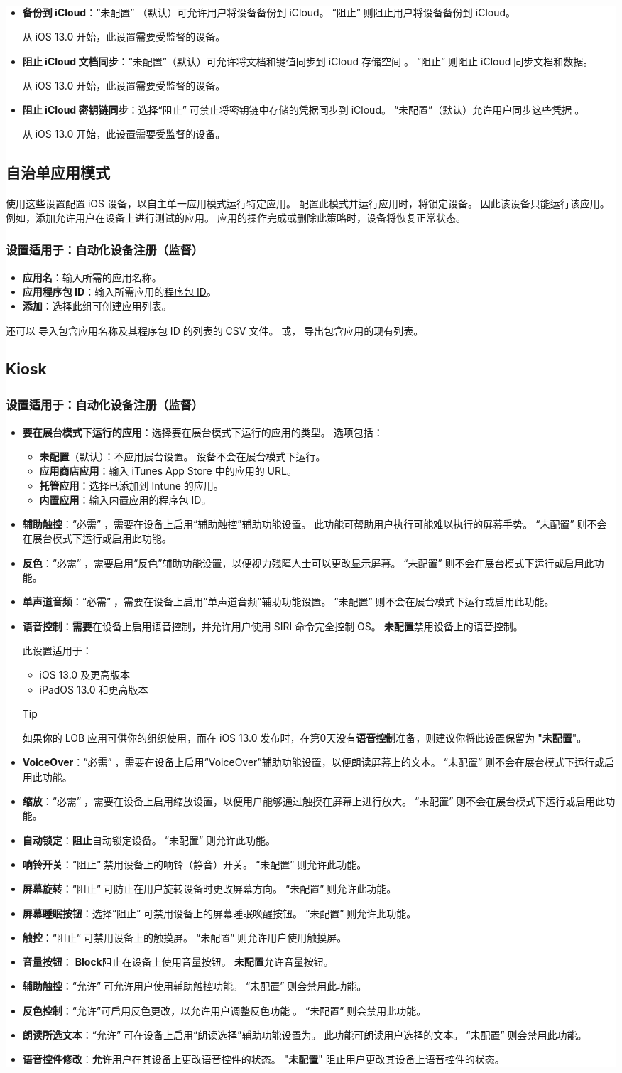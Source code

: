 - **备份到 iCloud**：“未配置”  （默认）可允许用户将设备备份到 iCloud。 “阻止”  则阻止用户将设备备份到 iCloud。

  从 iOS 13.0 开始，此设置需要受监督的设备。

- **阻止 iCloud 文档同步**：“未配置”（默认）可允许将文档和键值同步到 iCloud 存储空间  。 “阻止”  则阻止 iCloud 同步文档和数据。

  从 iOS 13.0 开始，此设置需要受监督的设备。

- **阻止 iCloud 密钥链同步**：选择“阻止”  可禁止将密钥链中存储的凭据同步到 iCloud。 “未配置”（默认）允许用户同步这些凭据  。

  从 iOS 13.0 开始，此设置需要受监督的设备。

## <a name="autonomous-single-app-mode"></a>自治单应用模式

使用这些设置配置 iOS 设备，以自主单一应用模式运行特定应用。 配置此模式并运行应用时，将锁定设备。 因此该设备只能运行该应用。 例如，添加允许用户在设备上进行测试的应用。 应用的操作完成或删除此策略时，设备将恢复正常状态。

### <a name="settings-apply-to-automated-device-enrollment-supervised"></a>设置适用于：自动化设备注册（监督）

- **应用名**：输入所需的应用名称。
- **应用程序包 ID**：输入所需应用的[程序包 ID](bundle-ids-built-in-ios-apps.md)。
- **添加**：选择此组可创建应用列表。

还可以  导入包含应用名称及其程序包 ID 的列表的 CSV 文件。 或，  导出包含应用的现有列表。

## <a name="kiosk"></a>Kiosk

### <a name="settings-apply-to-automated-device-enrollment-supervised"></a>设置适用于：自动化设备注册（监督）

- **要在展台模式下运行的应用**：选择要在展台模式下运行的应用的类型。 选项包括：
  - **未配置**（默认）：不应用展台设置。 设备不会在展台模式下运行。
  - **应用商店应用**：输入 iTunes App Store 中的应用的 URL。
  - **托管应用**：选择已添加到 Intune 的应用。
  - **内置应用**：输入内置应用的[程序包 ID](bundle-ids-built-in-ios-apps.md)。

- **辅助触控**：“必需”  ，需要在设备上启用“辅助触控”辅助功能设置。 此功能可帮助用户执行可能难以执行的屏幕手势。 “未配置”  则不会在展台模式下运行或启用此功能。
- **反色**：“必需”  ，需要启用“反色”辅助功能设置，以便视力残障人士可以更改显示屏幕。 “未配置”  则不会在展台模式下运行或启用此功能。
- **单声道音频**：“必需”  ，需要在设备上启用“单声道音频”辅助功能设置。 “未配置”  则不会在展台模式下运行或启用此功能。
- **语音控制**：**需要**在设备上启用语音控制，并允许用户使用 SIRI 命令完全控制 OS。 **未配置**禁用设备上的语音控制。

  此设置适用于：  
  - iOS 13.0 及更高版本
  - iPadOS 13.0 和更高版本
  
  > [!TIP]
  > 如果你的 LOB 应用可供你的组织使用，而在 iOS 13.0 发布时，在第0天没有**语音控制**准备，则建议你将此设置保留为 "**未配置**"。

- **VoiceOver**：“必需”  ，需要在设备上启用“VoiceOver”辅助功能设置，以便朗读屏幕上的文本。 “未配置”  则不会在展台模式下运行或启用此功能。
- **缩放**：“必需”  ，需要在设备上启用缩放设置，以便用户能够通过触摸在屏幕上进行放大。 “未配置”  则不会在展台模式下运行或启用此功能。
- **自动锁定**：**阻止**自动锁定设备。 “未配置”  则允许此功能。
- **响铃开关**：“阻止”  禁用设备上的响铃（静音）开关。 “未配置”  则允许此功能。
- **屏幕旋转**：“阻止”  可防止在用户旋转设备时更改屏幕方向。 “未配置”  则允许此功能。
- **屏幕睡眠按钮**：选择“阻止”  可禁用设备上的屏幕睡眠唤醒按钮。 “未配置”  则允许此功能。
- **触控**：“阻止”  可禁用设备上的触摸屏。 “未配置”  则允许用户使用触摸屏。
- **音量按钮**： **Block**阻止在设备上使用音量按钮。 **未配置**允许音量按钮。
- **辅助触控**：“允许”  可允许用户使用辅助触控功能。 “未配置”  则会禁用此功能。
- **反色控制**：“允许”可启用反色更改，以允许用户调整反色功能  。 “未配置”  则会禁用此功能。
- **朗读所选文本**：“允许”  可在设备上启用“朗读选择”辅助功能设置为。 此功能可朗读用户选择的文本。 “未配置”  则会禁用此功能。
- **语音控件修改**：**允许**用户在其设备上更改语音控件的状态。 "**未配置**" 阻止用户更改其设备上语音控件的状态。

